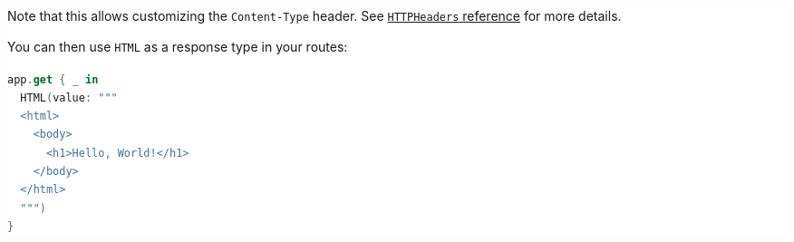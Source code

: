 Note that this allows customizing the `Content-Type` header. See [`HTTPHeaders` reference](https://api.vapor.codes/vapor/main/Vapor/) for more details.

You can then use `HTML` as a response type in your routes:

```swift
app.get { _ in
  HTML(value: """
  <html>
    <body>
      <h1>Hello, World!</h1>
    </body>
  </html>
  """)
}
```
